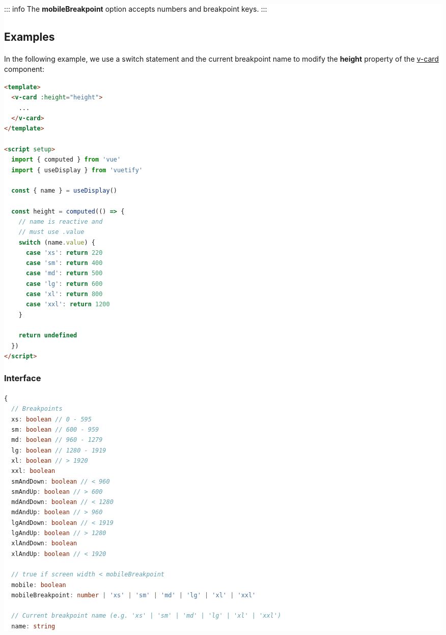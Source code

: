 ::: info
  The **mobileBreakpoint** option accepts numbers and breakpoint keys.
:::

## Examples

In the following example, we use a switch statement and the current breakpoint name to modify the **height** property of the [v-card](/components/cards/) component:

```html { resource="Component.vue" }
<template>
  <v-card :height="height">
    ...
  </v-card>
</template>

<script setup>
  import { computed } from 'vue'
  import { useDisplay } from 'vuetify'

  const { name } = useDisplay()

  const height = computed(() => {
    // name is reactive and
    // must use .value
    switch (name.value) {
      case 'xs': return 220
      case 'sm': return 400
      case 'md': return 500
      case 'lg': return 600
      case 'xl': return 800
      case 'xxl': return 1200
    }

    return undefined
  })
</script>
```

### Interface

```ts
{
  // Breakpoints
  xs: boolean // 0 - 595
  sm: boolean // 600 - 959
  md: boolean // 960 - 1279
  lg: boolean // 1280 - 1919
  xl: boolean // > 1920
  xxl: boolean
  smAndDown: boolean // < 960
  smAndUp: boolean // > 600
  mdAndDown: boolean // < 1280
  mdAndUp: boolean // > 960
  lgAndDown: boolean // < 1919
  lgAndUp: boolean // > 1280
  xlAndDown: boolean
  xlAndUp: boolean // < 1920

  // true if screen width < mobileBreakpoint
  mobile: boolean
  mobileBreakpoint: number | 'xs' | 'sm' | 'md' | 'lg' | 'xl' | 'xxl'

  // Current breakpoint name (e.g. 'xs' | 'sm' | 'md' | 'lg' | 'xl' | 'xxl')
  name: string
```
